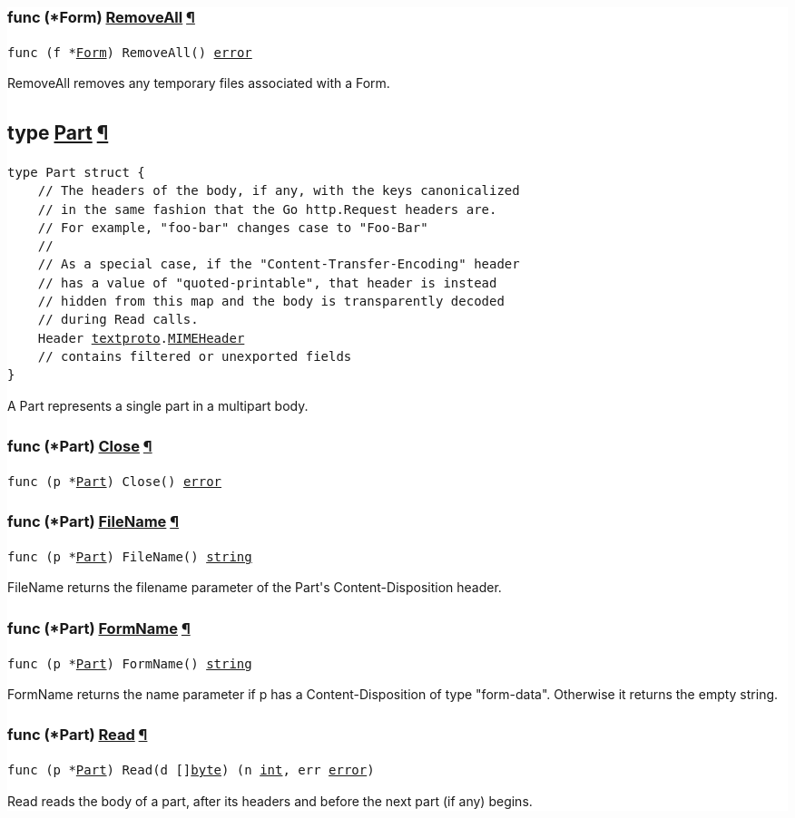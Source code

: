 <h3 id="Form.RemoveAll">func (*Form) <a href="//github.com/golang/go/blob/2ea7d3461bb41d0ae12b56ee52d43314bcdb97f9/src/mime/multipart/formdata.go#L114">RemoveAll</a>
    <a href="#Form.RemoveAll">¶</a></h3>
<pre>func (f *<a href="#Form">Form</a>) RemoveAll() <a href="/builtin/#error">error</a></pre>

RemoveAll removes any temporary files associated with a Form.

<h2 id="Part">type <a href="//github.com/golang/go/blob/2ea7d3461bb41d0ae12b56ee52d43314bcdb97f9/src/mime/multipart/multipart.go#L24">Part</a>
    <a href="#Part">¶</a></h2>
<pre>type Part struct {
    <span class="comment">// The headers of the body, if any, with the keys canonicalized</span>
    <span class="comment">// in the same fashion that the Go http.Request headers are.</span>
    <span class="comment">// For example, &#34;foo-bar&#34; changes case to &#34;Foo-Bar&#34;</span>
    <span class="comment">//</span>
    <span class="comment">// As a special case, if the &#34;Content-Transfer-Encoding&#34; header</span>
    <span class="comment">// has a value of &#34;quoted-printable&#34;, that header is instead</span>
    <span class="comment">// hidden from this map and the body is transparently decoded</span>
    <span class="comment">// during Read calls.</span>
<span id="Part.Header"></span>    Header <a href="/net/textproto/">textproto</a>.<a href="/net/textproto/#MIMEHeader">MIMEHeader</a>
    <span class="comment">// contains filtered or unexported fields</span>
}</pre>

A Part represents a single part in a multipart body.

<h3 id="Part.Close">func (*Part) <a href="//github.com/golang/go/blob/2ea7d3461bb41d0ae12b56ee52d43314bcdb97f9/src/mime/multipart/multipart.go#L270">Close</a>
    <a href="#Part.Close">¶</a></h3>
<pre>func (p *<a href="#Part">Part</a>) Close() <a href="/builtin/#error">error</a></pre>


<h3 id="Part.FileName">func (*Part) <a href="//github.com/golang/go/blob/2ea7d3461bb41d0ae12b56ee52d43314bcdb97f9/src/mime/multipart/multipart.go#L67">FileName</a>
    <a href="#Part.FileName">¶</a></h3>
<pre>func (p *<a href="#Part">Part</a>) FileName() <a href="/builtin/#string">string</a></pre>

FileName returns the filename parameter of the Part's Content-Disposition
header.

<h3 id="Part.FormName">func (*Part) <a href="//github.com/golang/go/blob/2ea7d3461bb41d0ae12b56ee52d43314bcdb97f9/src/mime/multipart/multipart.go#L53">FormName</a>
    <a href="#Part.FormName">¶</a></h3>
<pre>func (p *<a href="#Part">Part</a>) FormName() <a href="/builtin/#string">string</a></pre>

FormName returns the name parameter if p has a Content-Disposition of type
"form-data". Otherwise it returns the empty string.

<h3 id="Part.Read">func (*Part) <a href="//github.com/golang/go/blob/2ea7d3461bb41d0ae12b56ee52d43314bcdb97f9/src/mime/multipart/multipart.go#L146">Read</a>
    <a href="#Part.Read">¶</a></h3>
<pre>func (p *<a href="#Part">Part</a>) Read(d []<a href="/builtin/#byte">byte</a>) (n <a href="/builtin/#int">int</a>, err <a href="/builtin/#error">error</a>)</pre>

Read reads the body of a part, after its headers and before the next part (if
any) begins.
